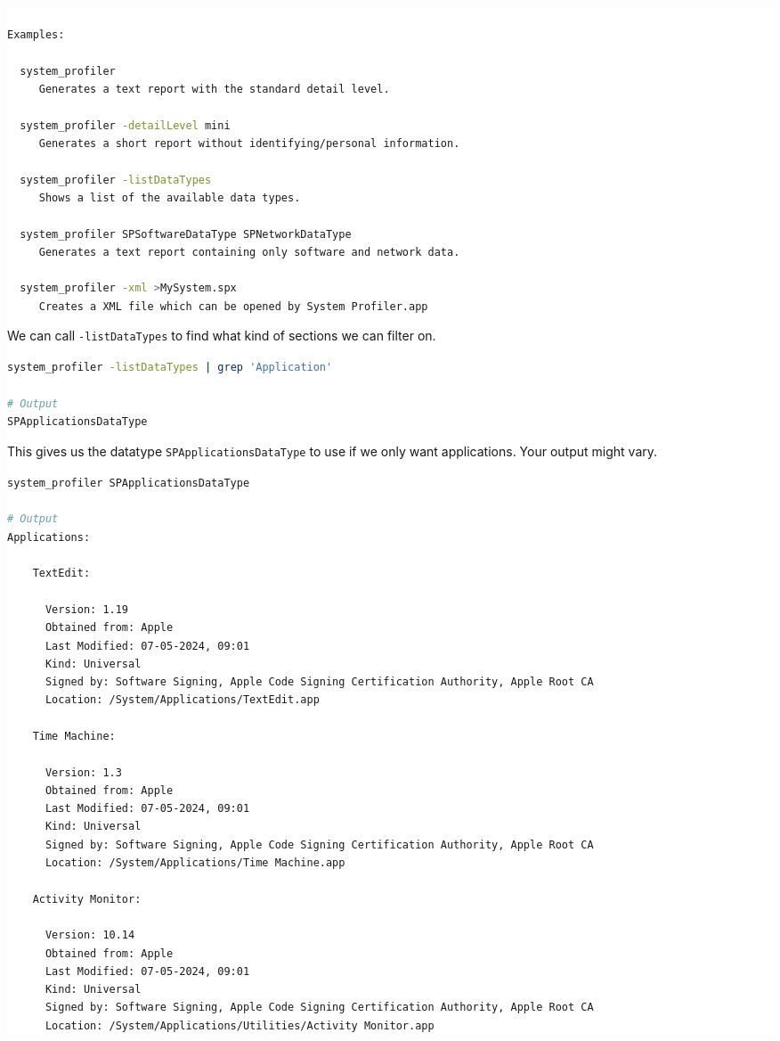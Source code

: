 ```bash

Examples:

  system_profiler
     Generates a text report with the standard detail level.

  system_profiler -detailLevel mini
     Generates a short report without identifying/personal information.

  system_profiler -listDataTypes
     Shows a list of the available data types.

  system_profiler SPSoftwareDataType SPNetworkDataType
     Generates a text report containing only software and network data.

  system_profiler -xml >MySystem.spx
     Creates a XML file which can be opened by System Profiler.app

```

We can call `-listDataTypes` to find what kind of sections we can filter on.

```bash
system_profiler -listDataTypes | grep 'Application'

# Output
SPApplicationsDataType
```

This gives us the datatype `SPApplicationsDataType` to use if we only want applications. Your output might vary. 

```bash
system_profiler SPApplicationsDataType

# Output
Applications:

    TextEdit:

      Version: 1.19
      Obtained from: Apple
      Last Modified: 07-05-2024, 09:01
      Kind: Universal
      Signed by: Software Signing, Apple Code Signing Certification Authority, Apple Root CA
      Location: /System/Applications/TextEdit.app

    Time Machine:

      Version: 1.3
      Obtained from: Apple
      Last Modified: 07-05-2024, 09:01
      Kind: Universal
      Signed by: Software Signing, Apple Code Signing Certification Authority, Apple Root CA
      Location: /System/Applications/Time Machine.app

    Activity Monitor:

      Version: 10.14
      Obtained from: Apple
      Last Modified: 07-05-2024, 09:01
      Kind: Universal
      Signed by: Software Signing, Apple Code Signing Certification Authority, Apple Root CA
      Location: /System/Applications/Utilities/Activity Monitor.app

```